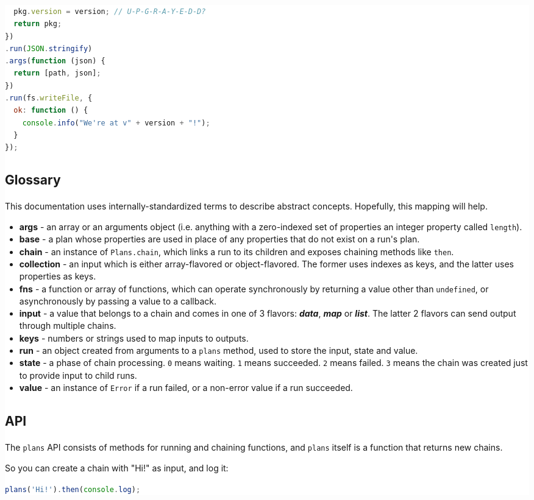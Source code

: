 ```js
  pkg.version = version; // U-P-G-R-A-Y-E-D-D?
  return pkg;
})
.run(JSON.stringify)
.args(function (json) {
  return [path, json];
})
.run(fs.writeFile, {
  ok: function () {
    console.info("We're at v" + version + "!");
  }
});

```

## Glossary

This documentation uses internally-standardized terms to describe abstract
concepts. Hopefully, this mapping will help.

* **args** - an array or an arguments object (i.e. anything with a zero-indexed
    set of properties an integer property called `length`).
* **base** - a plan whose properties are used in place of any properties that
    do not exist on a run's plan.
* **chain** - an instance of `Plans.chain`, which links a run to its
    children and exposes chaining methods like `then`.
* **collection** - an input which is either array-flavored or object-flavored.
    The former uses indexes as keys, and the latter uses properties as keys.
* **fns** - a function or array of functions, which can operate synchronously
    by returning a value other than `undefined`, or asynchronously by passing
    a value to a callback.
* **input** - a value that belongs to a chain and comes in one of 3 flavors:
    ***data***, ***map*** or ***list***. The latter 2 flavors can send output
    through multiple chains.
* **keys** - numbers or strings used to map inputs to outputs.
* **run** - an object created from arguments to a `plans` method, used to store
    the input, state and value.
* **state** - a phase of chain processing. `0` means waiting. `1` means
    succeeded. `2` means failed. `3` means the chain was created just to
    provide input to child runs.
* **value** - an instance of `Error` if a run failed, or a non-error value if a
    run succeeded.


## API

The `plans` API consists of methods for running and chaining functions, and
`plans` itself is a function that returns new chains.

So you can create a chain with "Hi!" as input, and log it:
```js
plans('Hi!').then(console.log);
```
